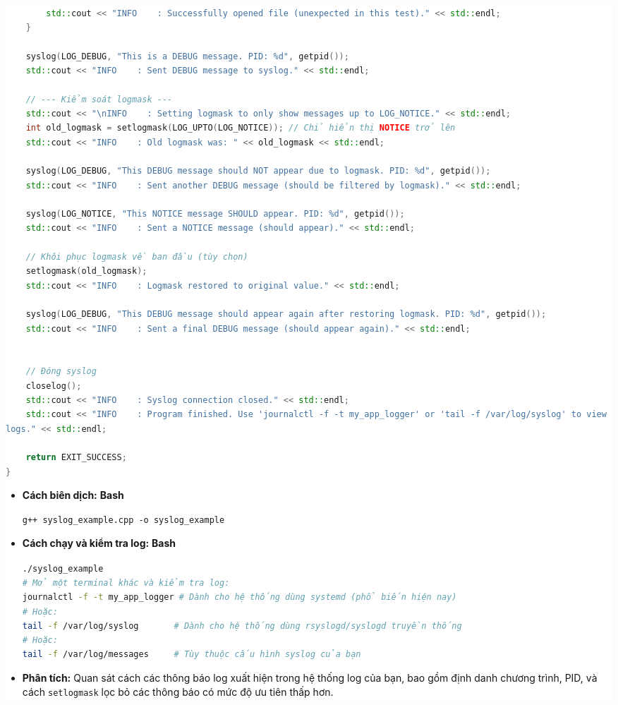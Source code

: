   ```cpp
          std::cout << "INFO    : Successfully opened file (unexpected in this test)." << std::endl;
      }

      syslog(LOG_DEBUG, "This is a DEBUG message. PID: %d", getpid());
      std::cout << "INFO    : Sent DEBUG message to syslog." << std::endl;

      // --- Kiểm soát logmask ---
      std::cout << "\nINFO    : Setting logmask to only show messages up to LOG_NOTICE." << std::endl;
      int old_logmask = setlogmask(LOG_UPTO(LOG_NOTICE)); // Chỉ hiển thị NOTICE trở lên
      std::cout << "INFO    : Old logmask was: " << old_logmask << std::endl;

      syslog(LOG_DEBUG, "This DEBUG message should NOT appear due to logmask. PID: %d", getpid());
      std::cout << "INFO    : Sent another DEBUG message (should be filtered by logmask)." << std::endl;

      syslog(LOG_NOTICE, "This NOTICE message SHOULD appear. PID: %d", getpid());
      std::cout << "INFO    : Sent a NOTICE message (should appear)." << std::endl;

      // Khôi phục logmask về ban đầu (tùy chọn)
      setlogmask(old_logmask);
      std::cout << "INFO    : Logmask restored to original value." << std::endl;

      syslog(LOG_DEBUG, "This DEBUG message should appear again after restoring logmask. PID: %d", getpid());
      std::cout << "INFO    : Sent a final DEBUG message (should appear again)." << std::endl;


      // Đóng syslog
      closelog();
      std::cout << "INFO    : Syslog connection closed." << std::endl;
      std::cout << "INFO    : Program finished. Use 'journalctl -f -t my_app_logger' or 'tail -f /var/log/syslog' to view logs." << std::endl;

      return EXIT_SUCCESS;
  }
  ```

  * **Cách biên dịch:**
    **Bash**

    ```
    g++ syslog_example.cpp -o syslog_example
    ```
  * **Cách chạy và kiểm tra log:**
    **Bash**

    ```bash
    ./syslog_example
    # Mở một terminal khác và kiểm tra log:
    journalctl -f -t my_app_logger # Dành cho hệ thống dùng systemd (phổ biến hiện nay)
    # Hoặc:
    tail -f /var/log/syslog       # Dành cho hệ thống dùng rsyslogd/syslogd truyền thống
    # Hoặc:
    tail -f /var/log/messages     # Tùy thuộc cấu hình syslog của bạn
    ```
  * **Phân tích:** Quan sát cách các thông báo log xuất hiện trong hệ thống log của bạn, bao gồm định danh chương trình, PID, và cách `setlogmask` lọc bỏ các thông báo có mức độ ưu tiên thấp hơn.
